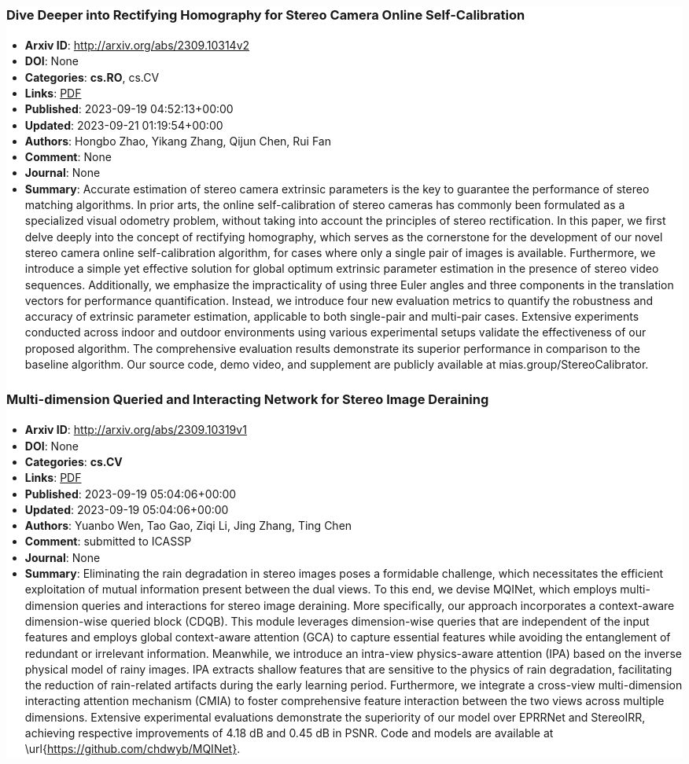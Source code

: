 

### Dive Deeper into Rectifying Homography for Stereo Camera Online Self-Calibration
- **Arxiv ID**: http://arxiv.org/abs/2309.10314v2
- **DOI**: None
- **Categories**: **cs.RO**, cs.CV
- **Links**: [PDF](http://arxiv.org/pdf/2309.10314v2)
- **Published**: 2023-09-19 04:52:13+00:00
- **Updated**: 2023-09-21 01:19:54+00:00
- **Authors**: Hongbo Zhao, Yikang Zhang, Qijun Chen, Rui Fan
- **Comment**: None
- **Journal**: None
- **Summary**: Accurate estimation of stereo camera extrinsic parameters is the key to guarantee the performance of stereo matching algorithms. In prior arts, the online self-calibration of stereo cameras has commonly been formulated as a specialized visual odometry problem, without taking into account the principles of stereo rectification. In this paper, we first delve deeply into the concept of rectifying homography, which serves as the cornerstone for the development of our novel stereo camera online self-calibration algorithm, for cases where only a single pair of images is available. Furthermore, we introduce a simple yet effective solution for global optimum extrinsic parameter estimation in the presence of stereo video sequences. Additionally, we emphasize the impracticality of using three Euler angles and three components in the translation vectors for performance quantification. Instead, we introduce four new evaluation metrics to quantify the robustness and accuracy of extrinsic parameter estimation, applicable to both single-pair and multi-pair cases. Extensive experiments conducted across indoor and outdoor environments using various experimental setups validate the effectiveness of our proposed algorithm. The comprehensive evaluation results demonstrate its superior performance in comparison to the baseline algorithm. Our source code, demo video, and supplement are publicly available at mias.group/StereoCalibrator.



### Multi-dimension Queried and Interacting Network for Stereo Image Deraining
- **Arxiv ID**: http://arxiv.org/abs/2309.10319v1
- **DOI**: None
- **Categories**: **cs.CV**
- **Links**: [PDF](http://arxiv.org/pdf/2309.10319v1)
- **Published**: 2023-09-19 05:04:06+00:00
- **Updated**: 2023-09-19 05:04:06+00:00
- **Authors**: Yuanbo Wen, Tao Gao, Ziqi Li, Jing Zhang, Ting Chen
- **Comment**: submitted to ICASSP
- **Journal**: None
- **Summary**: Eliminating the rain degradation in stereo images poses a formidable challenge, which necessitates the efficient exploitation of mutual information present between the dual views. To this end, we devise MQINet, which employs multi-dimension queries and interactions for stereo image deraining. More specifically, our approach incorporates a context-aware dimension-wise queried block (CDQB). This module leverages dimension-wise queries that are independent of the input features and employs global context-aware attention (GCA) to capture essential features while avoiding the entanglement of redundant or irrelevant information. Meanwhile, we introduce an intra-view physics-aware attention (IPA) based on the inverse physical model of rainy images. IPA extracts shallow features that are sensitive to the physics of rain degradation, facilitating the reduction of rain-related artifacts during the early learning period. Furthermore, we integrate a cross-view multi-dimension interacting attention mechanism (CMIA) to foster comprehensive feature interaction between the two views across multiple dimensions. Extensive experimental evaluations demonstrate the superiority of our model over EPRRNet and StereoIRR, achieving respective improvements of 4.18 dB and 0.45 dB in PSNR. Code and models are available at \url{https://github.com/chdwyb/MQINet}.

